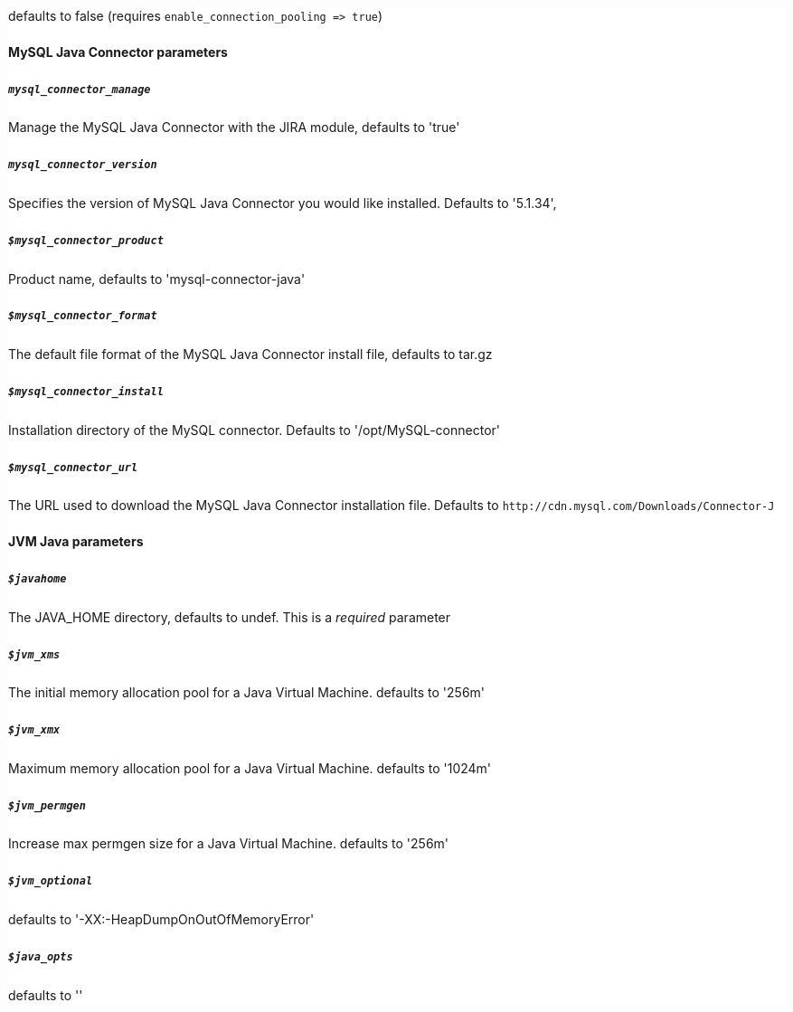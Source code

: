 defaults to false (requires `enable_connection_pooling => true`)

#### MySQL Java Connector parameters

##### `mysql_connector_manage`

Manage the MySQL Java Connector with the JIRA module, defaults to 'true'

##### `mysql_connector_version`

Specifies the version of  MySQL Java Connector you would like installed. Defaults
to '5.1.34',

##### `$mysql_connector_product`

Product name, defaults to 'mysql-connector-java'

##### `$mysql_connector_format`

The default file format of the MySQL Java Connector install file, defaults to tar.gz

##### `$mysql_connector_install`

Installation directory of the MySQL connector. Defaults to '/opt/MySQL-connector'

##### `$mysql_connector_url`

The URL used to download the MySQL Java Connector installation file.
Defaults to `http://cdn.mysql.com/Downloads/Connector-J`

#### JVM Java parameters

##### `$javahome`

The JAVA_HOME directory, defaults to undef. This is a *required* parameter

##### `$jvm_xms`

The initial memory allocation pool for a Java Virtual Machine.
defaults to '256m'

##### `$jvm_xmx`

Maximum memory allocation pool for a Java Virtual Machine.
defaults to '1024m'

##### `$jvm_permgen`

Increase max permgen size for a Java Virtual Machine.
defaults to '256m'

##### `$jvm_optional`

defaults to '-XX:-HeapDumpOnOutOfMemoryError'

##### `$java_opts`

defaults to ''
